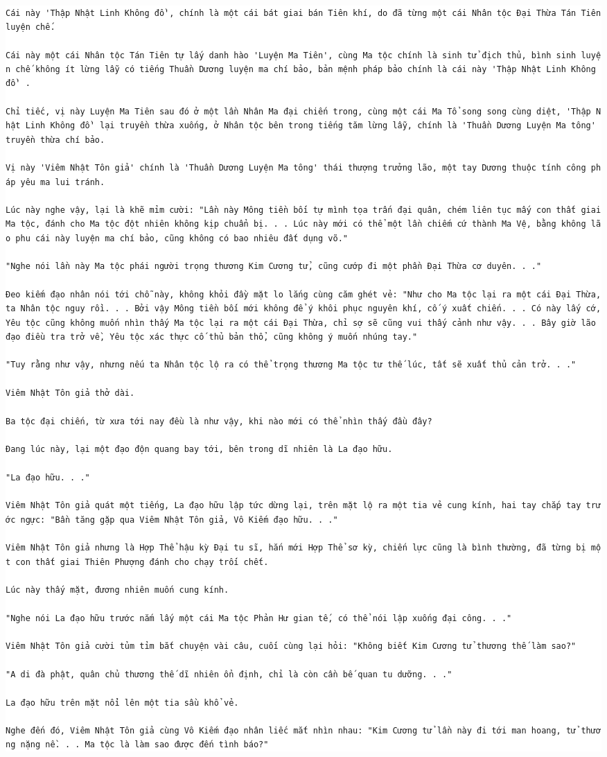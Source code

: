 	Cái này 'Thập Nhật Linh Không đồ', chính là một cái bát giai bán Tiên khí, do đã từng một cái Nhân tộc Đại Thừa Tán Tiên luyện chế.

	Cái này một cái Nhân tộc Tán Tiên tự lấy danh hào 'Luyện Ma Tiên', cùng Ma tộc chính là sinh tử địch thủ, bình sinh luyện chế không ít lừng lẫy có tiếng Thuần Dương luyện ma chí bảo, bản mệnh pháp bảo chính là cái này 'Thập Nhật Linh Không đồ' .

	Chỉ tiếc, vị này Luyện Ma Tiên sau đó ở một lần Nhân Ma đại chiến trong, cùng một cái Ma Tổ song song cùng diệt, 'Thập Nhật Linh Không đồ' lại truyền thừa xuống, ở Nhân tộc bên trong tiếng tăm lừng lẫy, chính là 'Thuần Dương Luyện Ma tông' truyền thừa chí bảo.

	Vị này 'Viêm Nhật Tôn giả' chính là 'Thuần Dương Luyện Ma tông' thái thượng trưởng lão, một tay Dương thuộc tính công pháp yêu ma lui tránh.

	Lúc này nghe vậy, lại là khẽ mỉm cười: "Lần này Mông tiền bối tự mình tọa trấn đại quân, chém liên tục mấy con thất giai Ma tộc, đánh cho Ma tộc đột nhiên không kịp chuẩn bị. . . Lúc này mới có thể một lần chiếm cứ thành Ma Vệ, bằng không lão phu cái này luyện ma chí bảo, cũng không có bao nhiêu đất dụng võ."

	"Nghe nói lần này Ma tộc phái người trọng thương Kim Cương tử, cũng cướp đi một phần Đại Thừa cơ duyên. . ."

	Đeo kiếm đạo nhân nói tới chỗ này, không khỏi đầy mặt lo lắng cùng căm ghét vẻ: "Như cho Ma tộc lại ra một cái Đại Thừa, ta Nhân tộc nguy rồi. . . Bởi vậy Mông tiền bối mới không để ý khôi phục nguyên khí, cố ý xuất chiến. . . Có này lấy cớ, Yêu tộc cũng không muốn nhìn thấy Ma tộc lại ra một cái Đại Thừa, chỉ sợ sẽ cũng vui thấy cảnh như vậy. . . Bây giờ lão đạo điều tra trở về, Yêu tộc xác thực cố thủ bản thổ, cũng không ý muốn nhúng tay."

	"Tuy rằng như vậy, nhưng nếu ta Nhân tộc lộ ra có thể trọng thương Ma tộc tư thế lúc, tất sẽ xuất thủ cản trở. . ."

	Viêm Nhật Tôn giả thở dài.

	Ba tộc đại chiến, từ xưa tới nay đều là như vậy, khi nào mới có thể nhìn thấy đầu đây?

	Đang lúc này, lại một đạo độn quang bay tới, bên trong dĩ nhiên là La đạo hữu.

	"La đạo hữu. . ."

	Viêm Nhật Tôn giả quát một tiếng, La đạo hữu lập tức dừng lại, trên mặt lộ ra một tia vẻ cung kính, hai tay chắp tay trước ngực: "Bần tăng gặp qua Viêm Nhật Tôn giả, Vô Kiếm đạo hữu. . ."

	Viêm Nhật Tôn giả nhưng là Hợp Thể hậu kỳ Đại tu sĩ, hắn mới Hợp Thể sơ kỳ, chiến lực cũng là bình thường, đã từng bị một con thất giai Thiên Phượng đánh cho chạy trối chết.

	Lúc này thấy mặt, đương nhiên muốn cung kính.

	"Nghe nói La đạo hữu trước nắm lấy một cái Ma tộc Phản Hư gian tế, có thể nói lập xuống đại công. . ."

	Viêm Nhật Tôn giả cười tủm tỉm bắt chuyện vài câu, cuối cùng lại hỏi: "Không biết Kim Cương tử thương thế làm sao?"

	"A di đà phật, quân chủ thương thế dĩ nhiên ổn định, chỉ là còn cần bế quan tu dưỡng. . ."

	La đạo hữu trên mặt nổi lên một tia sầu khổ vẻ.

	Nghe đến đó, Viêm Nhật Tôn giả cùng Vô Kiếm đạo nhân liếc mắt nhìn nhau: "Kim Cương tử lần này đi tới man hoang, tử thương nặng nề. . . Ma tộc là làm sao được đến tình báo?"
